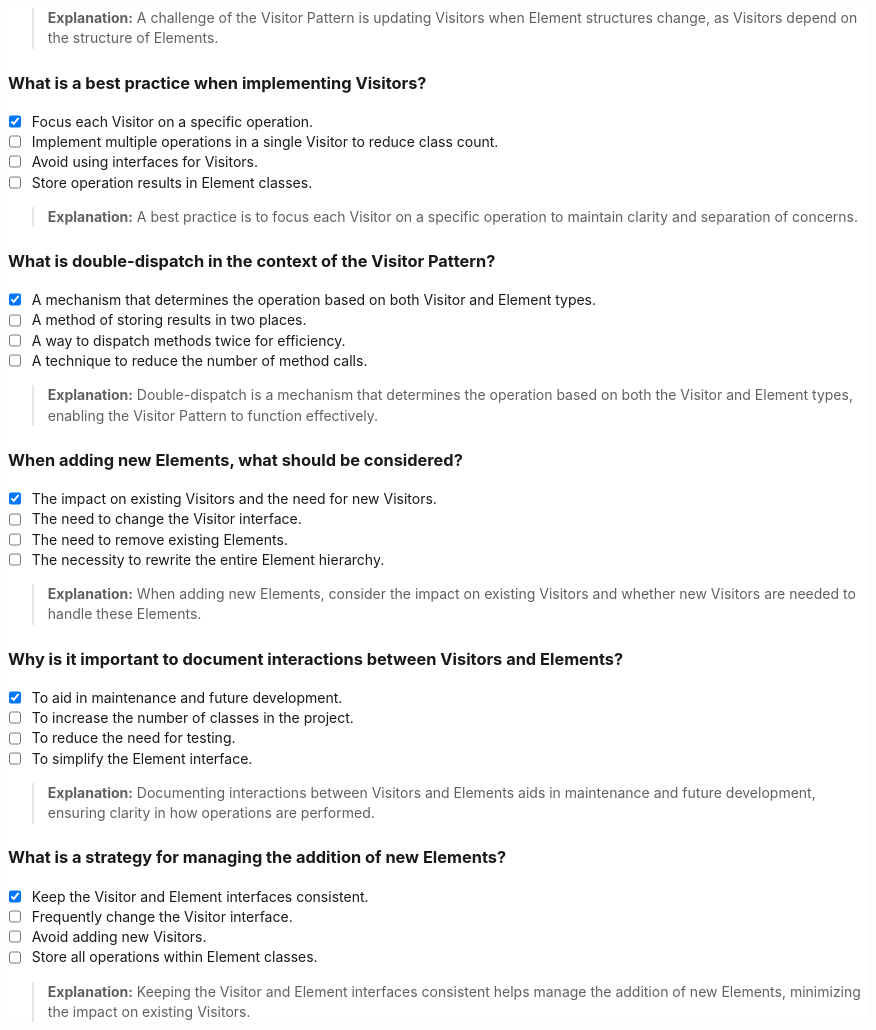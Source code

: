 > **Explanation:** A challenge of the Visitor Pattern is updating Visitors when Element structures change, as Visitors depend on the structure of Elements.

### What is a best practice when implementing Visitors?

- [x] Focus each Visitor on a specific operation.
- [ ] Implement multiple operations in a single Visitor to reduce class count.
- [ ] Avoid using interfaces for Visitors.
- [ ] Store operation results in Element classes.

> **Explanation:** A best practice is to focus each Visitor on a specific operation to maintain clarity and separation of concerns.

### What is double-dispatch in the context of the Visitor Pattern?

- [x] A mechanism that determines the operation based on both Visitor and Element types.
- [ ] A method of storing results in two places.
- [ ] A way to dispatch methods twice for efficiency.
- [ ] A technique to reduce the number of method calls.

> **Explanation:** Double-dispatch is a mechanism that determines the operation based on both the Visitor and Element types, enabling the Visitor Pattern to function effectively.

### When adding new Elements, what should be considered?

- [x] The impact on existing Visitors and the need for new Visitors.
- [ ] The need to change the Visitor interface.
- [ ] The need to remove existing Elements.
- [ ] The necessity to rewrite the entire Element hierarchy.

> **Explanation:** When adding new Elements, consider the impact on existing Visitors and whether new Visitors are needed to handle these Elements.

### Why is it important to document interactions between Visitors and Elements?

- [x] To aid in maintenance and future development.
- [ ] To increase the number of classes in the project.
- [ ] To reduce the need for testing.
- [ ] To simplify the Element interface.

> **Explanation:** Documenting interactions between Visitors and Elements aids in maintenance and future development, ensuring clarity in how operations are performed.

### What is a strategy for managing the addition of new Elements?

- [x] Keep the Visitor and Element interfaces consistent.
- [ ] Frequently change the Visitor interface.
- [ ] Avoid adding new Visitors.
- [ ] Store all operations within Element classes.

> **Explanation:** Keeping the Visitor and Element interfaces consistent helps manage the addition of new Elements, minimizing the impact on existing Visitors.
